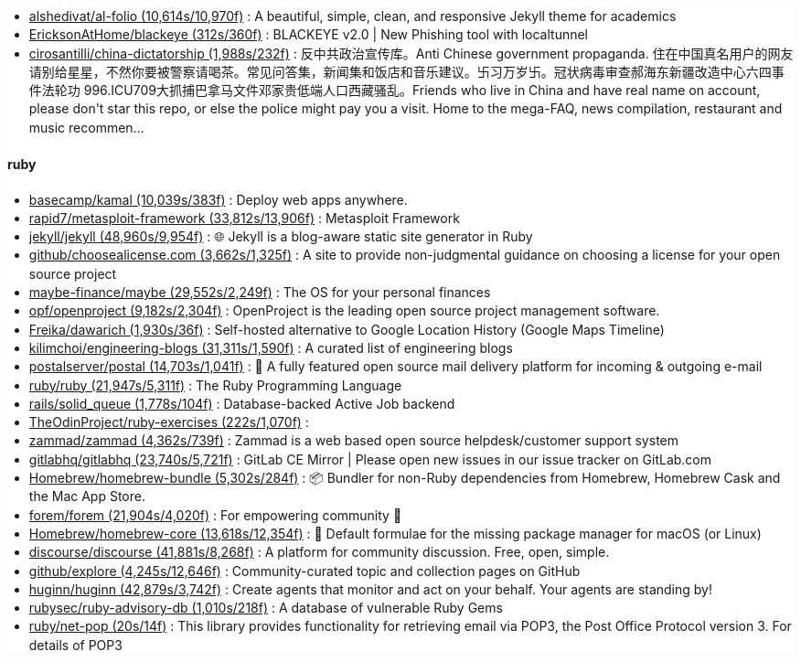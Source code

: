 * [alshedivat/al-folio (10,614s/10,970f)](https://github.com/alshedivat/al-folio) : A beautiful, simple, clean, and responsive Jekyll theme for academics
* [EricksonAtHome/blackeye (312s/360f)](https://github.com/EricksonAtHome/blackeye) : BLACKEYE v2.0 | New Phishing tool with localtunnel
* [cirosantilli/china-dictatorship (1,988s/232f)](https://github.com/cirosantilli/china-dictatorship) : 反中共政治宣传库。Anti Chinese government propaganda. 住在中国真名用户的网友请别给星星，不然你要被警察请喝茶。常见问答集，新闻集和饭店和音乐建议。卐习万岁卐。冠状病毒审查郝海东新疆改造中心六四事件法轮功 996.ICU709大抓捕巴拿马文件邓家贵低端人口西藏骚乱。Friends who live in China and have real name on account, please don't star this repo, or else the police might pay you a visit. Home to the mega-FAQ, news compilation, restaurant and music recommen…

#### ruby
* [basecamp/kamal (10,039s/383f)](https://github.com/basecamp/kamal) : Deploy web apps anywhere.
* [rapid7/metasploit-framework (33,812s/13,906f)](https://github.com/rapid7/metasploit-framework) : Metasploit Framework
* [jekyll/jekyll (48,960s/9,954f)](https://github.com/jekyll/jekyll) : 🌐 Jekyll is a blog-aware static site generator in Ruby
* [github/choosealicense.com (3,662s/1,325f)](https://github.com/github/choosealicense.com) : A site to provide non-judgmental guidance on choosing a license for your open source project
* [maybe-finance/maybe (29,552s/2,249f)](https://github.com/maybe-finance/maybe) : The OS for your personal finances
* [opf/openproject (9,182s/2,304f)](https://github.com/opf/openproject) : OpenProject is the leading open source project management software.
* [Freika/dawarich (1,930s/36f)](https://github.com/Freika/dawarich) : Self-hosted alternative to Google Location History (Google Maps Timeline)
* [kilimchoi/engineering-blogs (31,311s/1,590f)](https://github.com/kilimchoi/engineering-blogs) : A curated list of engineering blogs
* [postalserver/postal (14,703s/1,041f)](https://github.com/postalserver/postal) : 📮 A fully featured open source mail delivery platform for incoming & outgoing e-mail
* [ruby/ruby (21,947s/5,311f)](https://github.com/ruby/ruby) : The Ruby Programming Language
* [rails/solid_queue (1,778s/104f)](https://github.com/rails/solid_queue) : Database-backed Active Job backend
* [TheOdinProject/ruby-exercises (222s/1,070f)](https://github.com/TheOdinProject/ruby-exercises) : 
* [zammad/zammad (4,362s/739f)](https://github.com/zammad/zammad) : Zammad is a web based open source helpdesk/customer support system
* [gitlabhq/gitlabhq (23,740s/5,721f)](https://github.com/gitlabhq/gitlabhq) : GitLab CE Mirror | Please open new issues in our issue tracker on GitLab.com
* [Homebrew/homebrew-bundle (5,302s/284f)](https://github.com/Homebrew/homebrew-bundle) : 📦 Bundler for non-Ruby dependencies from Homebrew, Homebrew Cask and the Mac App Store.
* [forem/forem (21,904s/4,020f)](https://github.com/forem/forem) : For empowering community 🌱
* [Homebrew/homebrew-core (13,618s/12,354f)](https://github.com/Homebrew/homebrew-core) : 🍻 Default formulae for the missing package manager for macOS (or Linux)
* [discourse/discourse (41,881s/8,268f)](https://github.com/discourse/discourse) : A platform for community discussion. Free, open, simple.
* [github/explore (4,245s/12,646f)](https://github.com/github/explore) : Community-curated topic and collection pages on GitHub
* [huginn/huginn (42,879s/3,742f)](https://github.com/huginn/huginn) : Create agents that monitor and act on your behalf. Your agents are standing by!
* [rubysec/ruby-advisory-db (1,010s/218f)](https://github.com/rubysec/ruby-advisory-db) : A database of vulnerable Ruby Gems
* [ruby/net-pop (20s/14f)](https://github.com/ruby/net-pop) : This library provides functionality for retrieving email via POP3, the Post Office Protocol version 3. For details of POP3
